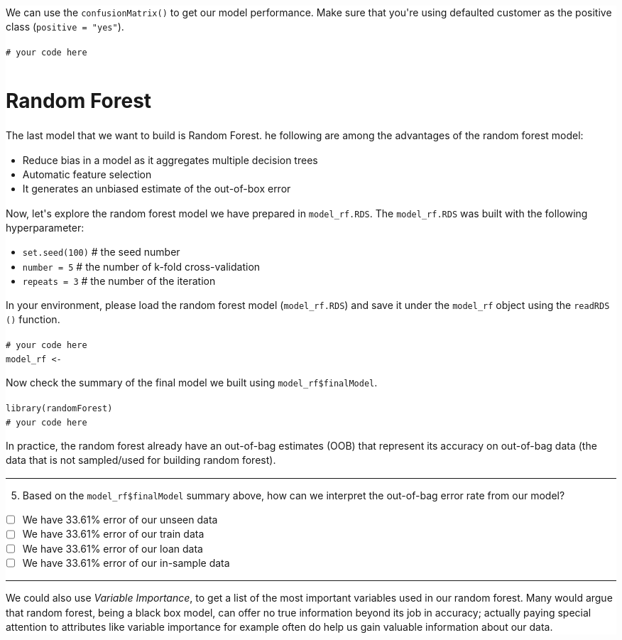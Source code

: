 We can use the `confusionMatrix()` to get our model performance. Make sure that you're using defaulted customer as the positive class (`positive = "yes"`). 

```
# your code here

```

# Random Forest

The last model that we want to build is Random Forest. he following are among the advantages of the random forest model:

- Reduce bias in a model as it aggregates multiple decision trees
- Automatic feature selection
- It generates an unbiased estimate of the out-of-box error
  
Now, let's explore the random forest model we have prepared in `model_rf.RDS`. The `model_rf.RDS` was built with the following hyperparameter:

- `set.seed(100)` # the seed number
- `number = 5` # the number of k-fold cross-validation
- `repeats = 3` # the number of the iteration

In your environment, please load the random forest model (`model_rf.RDS`) and save it under the `model_rf` object using the `readRDS()` function.

```
# your code here
model_rf <-
```

Now check the summary of the final model we built using `model_rf$finalModel`.

```
library(randomForest)
# your code here

```

In practice, the random forest already have an out-of-bag estimates (OOB) that represent its accuracy on out-of-bag data (the data that is not sampled/used for building random forest).

___
5. Based on the `model_rf$finalModel` summary above, how can we interpret the out-of-bag error rate from our model?
  - [ ] We have 33.61% error of our unseen data
  - [ ] We have 33.61% error of our train data
  - [ ] We have 33.61% error of our loan data
  - [ ] We have 33.61% error of our in-sample data
___

We could also use *Variable Importance*, to get a list of the most important variables used in our random forest. Many would argue that random forest, being a black box model, can offer no true information beyond its job in accuracy; actually paying special attention to attributes like variable importance for example often do help us gain valuable information about our data.
